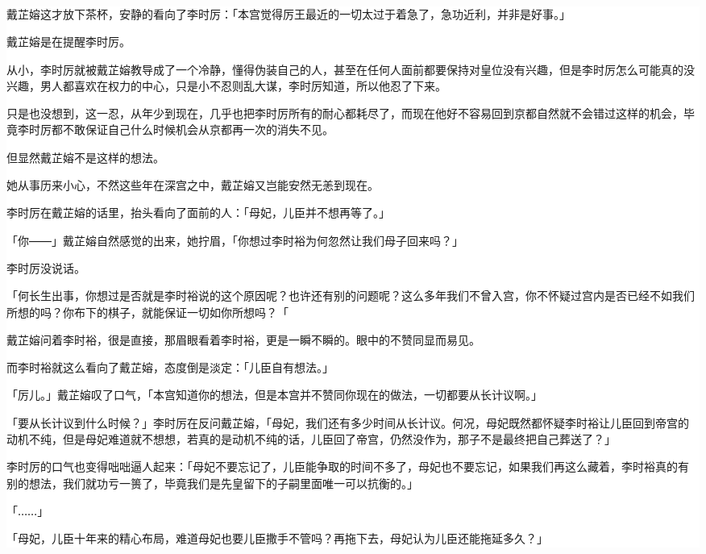 戴芷嫆这才放下茶杯，安静的看向了李时厉：「本宫觉得厉王最近的一切太过于着急了，急功近利，并非是好事。」

戴芷嫆是在提醒李时厉。

从小，李时厉就被戴芷嫆教导成了一个冷静，懂得伪装自己的人，甚至在任何人面前都要保持对皇位没有兴趣，但是李时厉怎么可能真的没兴趣，男人都喜欢在权力的中心，只是小不忍则乱大谋，李时厉知道，所以他忍了下来。

只是也没想到，这一忍，从年少到现在，几乎也把李时厉所有的耐心都耗尽了，而现在他好不容易回到京都自然就不会错过这样的机会，毕竟李时厉都不敢保证自己什么时候机会从京都再一次的消失不见。

但显然戴芷嫆不是这样的想法。

她从事历来小心，不然这些年在深宫之中，戴芷嫆又岂能安然无恙到现在。

李时厉在戴芷嫆的话里，抬头看向了面前的人：「母妃，儿臣并不想再等了。」

「你——」戴芷嫆自然感觉的出来，她拧眉，「你想过李时裕为何忽然让我们母子回来吗？」

李时厉没说话。

「何长生出事，你想过是否就是李时裕说的这个原因呢？也许还有别的问题呢？这么多年我们不曾入宫，你不怀疑过宫内是否已经不如我们所想的吗？你布下的棋子，就能保证一切如你所想吗？「

戴芷嫆问着李时裕，很是直接，那眉眼看着李时裕，更是一瞬不瞬的。眼中的不赞同显而易见。

而李时裕就这么看向了戴芷嫆，态度倒是淡定：「儿臣自有想法。」

「厉儿。」戴芷嫆叹了口气，「本宫知道你的想法，但是本宫并不赞同你现在的做法，一切都要从长计议啊。」

「要从长计议到什么时候？」李时厉在反问戴芷嫆，「母妃，我们还有多少时间从长计议。何况，母妃既然都怀疑李时裕让儿臣回到帝宫的动机不纯，但是母妃难道就不想想，若真的是动机不纯的话，儿臣回了帝宫，仍然没作为，那子不是最终把自己葬送了？」

李时厉的口气也变得咄咄逼人起来：「母妃不要忘记了，儿臣能争取的时间不多了，母妃也不要忘记，如果我们再这么藏着，李时裕真的有别的想法，我们就功亏一篑了，毕竟我们是先皇留下的子嗣里面唯一可以抗衡的。」

「……」

「母妃，儿臣十年来的精心布局，难道母妃也要儿臣撒手不管吗？再拖下去，母妃认为儿臣还能拖延多久？」

